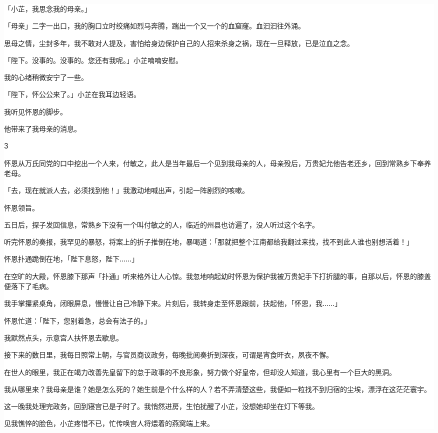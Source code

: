 
「小芷，我思念我的母亲。」


「母亲」二字一出口，我的胸口立时绞痛如烈马奔腾，踹出一个又一个的血窟窿。血汩汩往外涌。


思母之情，尘封多年，我不敢对人提及，害怕给身边保护自己的人招来杀身之祸，现在一旦释放，已是泣血之念。


「陛下。没事的。没事的。您还有我呢。」小芷喃喃安慰。


我的心绪稍微安宁了一些。


「陛下，怀公公来了。」小芷在我耳边轻语。


我听见怀恩的脚步。


他带来了我母亲的消息。


3


怀恩从万氏同党的口中挖出一个人来，付敏之，此人是当年最后一个见到我母亲的人，母亲殁后，万贵妃允他告老还乡，回到常熟乡下奉养老母。


「去，现在就派人去，必须找到他！」我激动地喊出声，引起一阵剧烈的咳嗽。


怀恩领旨。


五日后，探子发回信息，常熟乡下没有一个叫付敏之的人，临近的州县也访遍了，没人听过这个名字。


听完怀恩的奏报，我罕见的暴怒，将案上的折子推倒在地，暴喝道：「那就把整个江南都给我翻过来找，找不到此人谁也别想活着！」


怀恩扑通跪倒在地，「陛下息怒，陛下……」


在空旷的大殿，怀恩膝下那声「扑通」听来格外让人心惊。我忽地响起幼时怀恩为保护我被万贵妃手下打折腿的事，自那以后，怀恩的膝盖便落下了毛病。


我手掌攥紧桌角，闭眼屏息，慢慢让自己冷静下来。片刻后，我转身走至怀恩跟前，扶起他，「怀恩，我……」


怀恩忙道：「陛下，您别着急，总会有法子的。」


我默然点头，示意宫人扶怀恩去歇息。


接下来的数日里，我每日照常上朝，与官员商议政务，每晚批阅奏折到深夜，可谓是宵食旰衣，夙夜不懈。


在世人的眼里，我正在竭力改善先皇留下的怠于政事的不良形象，努力做个好皇帝，但却没人知道，我心里有一个巨大的黑洞。


我从哪里来？我母亲是谁？她是怎么死的？她生前是个什么样的人？若不弄清楚这些，我便如一粒找不到归宿的尘埃，漂浮在这茫茫寰宇。


这一晚我处理完政务，回到寝宫已是子时了。我悄然进房，生怕扰醒了小芷，没想她却坐在灯下等我。


见我憔悴的脸色，小芷疼惜不已，忙传唤宫人将煨着的燕窝端上来。

